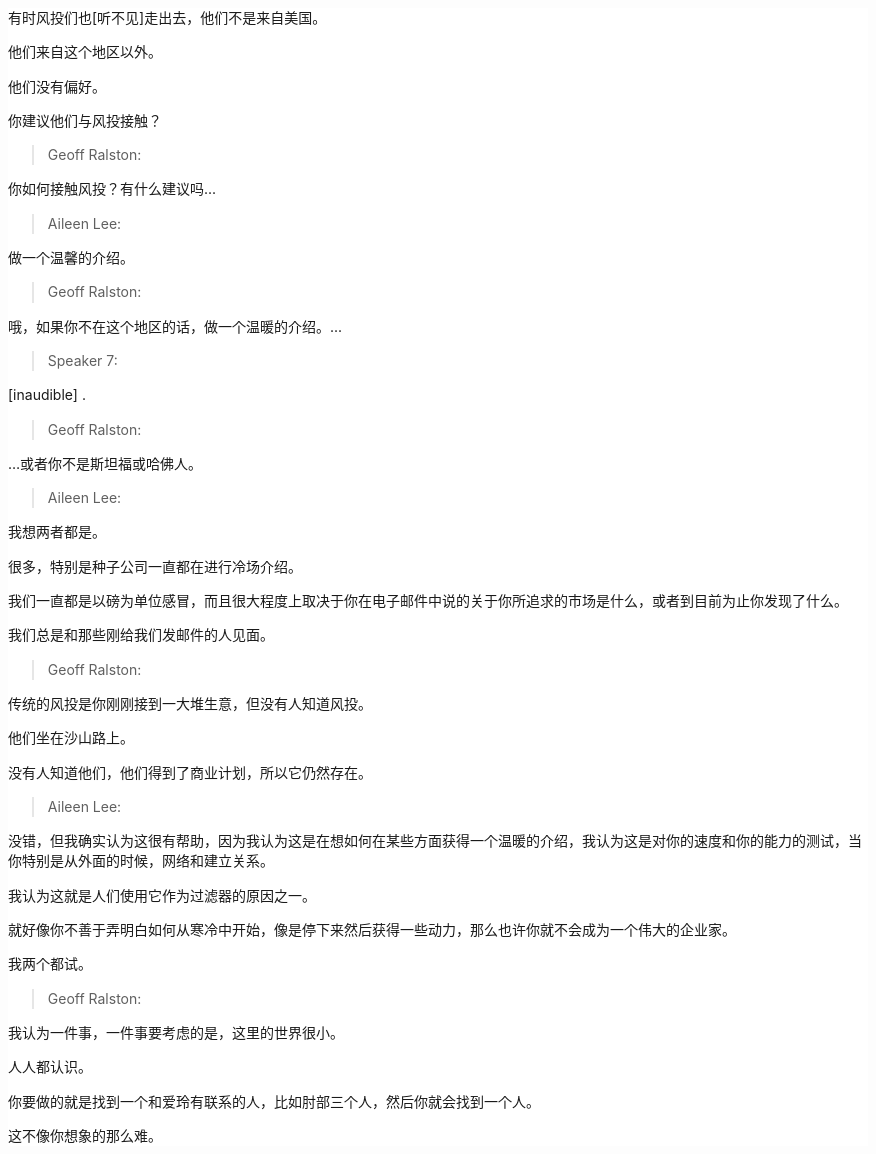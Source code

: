 有时风投们也[听不见]走出去，他们不是来自美国。

他们来自这个地区以外。

他们没有偏好。

你建议他们与风投接触？

> Geoff Ralston:

你如何接触风投？有什么建议吗...

> Aileen Lee:

做一个温馨的介绍。

> Geoff Ralston:

哦，如果你不在这个地区的话，做一个温暖的介绍。...

> Speaker 7:

[inaudible] .

> Geoff Ralston:

…或者你不是斯坦福或哈佛人。

> Aileen Lee:

我想两者都是。

很多，特别是种子公司一直都在进行冷场介绍。

我们一直都是以磅为单位感冒，而且很大程度上取决于你在电子邮件中说的关于你所追求的市场是什么，或者到目前为止你发现了什么。

我们总是和那些刚给我们发邮件的人见面。

> Geoff Ralston:

传统的风投是你刚刚接到一大堆生意，但没有人知道风投。

他们坐在沙山路上。

没有人知道他们，他们得到了商业计划，所以它仍然存在。

> Aileen Lee:

没错，但我确实认为这很有帮助，因为我认为这是在想如何在某些方面获得一个温暖的介绍，我认为这是对你的速度和你的能力的测试，当你特别是从外面的时候，网络和建立关系。

我认为这就是人们使用它作为过滤器的原因之一。

就好像你不善于弄明白如何从寒冷中开始，像是停下来然后获得一些动力，那么也许你就不会成为一个伟大的企业家。

我两个都试。

> Geoff Ralston:

我认为一件事，一件事要考虑的是，这里的世界很小。

人人都认识。

你要做的就是找到一个和爱玲有联系的人，比如肘部三个人，然后你就会找到一个人。

这不像你想象的那么难。
